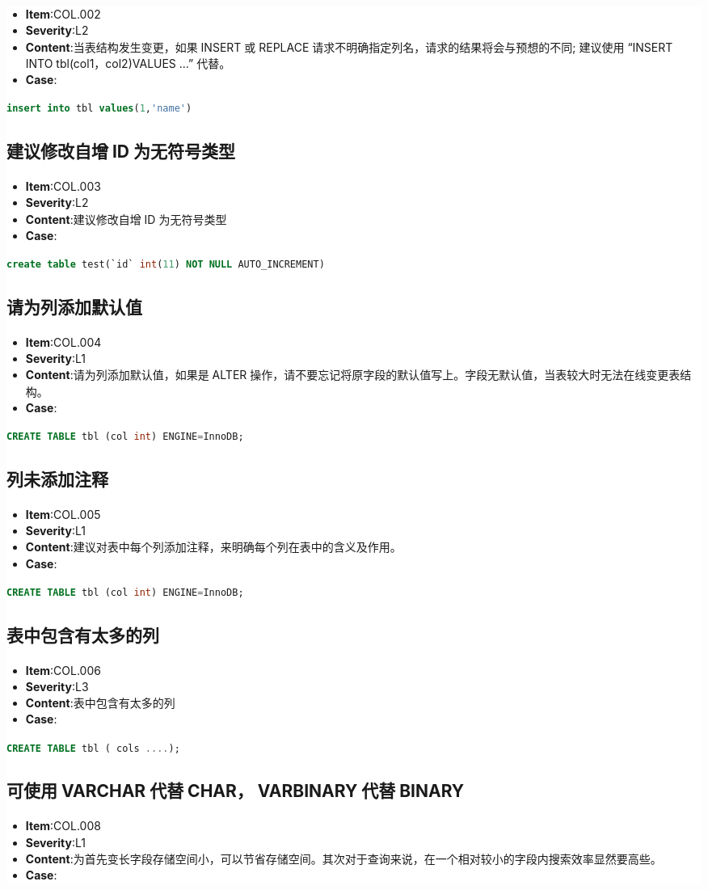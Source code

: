 * **Item**:COL.002
* **Severity**:L2
* **Content**:当表结构发生变更，如果 INSERT 或 REPLACE 请求不明确指定列名，请求的结果将会与预想的不同; 建议使用 “INSERT INTO tbl(col1，col2)VALUES ...” 代替。
* **Case**:

```sql
insert into tbl values(1,'name')
```
## 建议修改自增 ID 为无符号类型

* **Item**:COL.003
* **Severity**:L2
* **Content**:建议修改自增 ID 为无符号类型
* **Case**:

```sql
create table test(`id` int(11) NOT NULL AUTO_INCREMENT)
```
## 请为列添加默认值

* **Item**:COL.004
* **Severity**:L1
* **Content**:请为列添加默认值，如果是 ALTER 操作，请不要忘记将原字段的默认值写上。字段无默认值，当表较大时无法在线变更表结构。
* **Case**:

```sql
CREATE TABLE tbl (col int) ENGINE=InnoDB;
```
## 列未添加注释

* **Item**:COL.005
* **Severity**:L1
* **Content**:建议对表中每个列添加注释，来明确每个列在表中的含义及作用。
* **Case**:

```sql
CREATE TABLE tbl (col int) ENGINE=InnoDB;
```
## 表中包含有太多的列

* **Item**:COL.006
* **Severity**:L3
* **Content**:表中包含有太多的列
* **Case**:

```sql
CREATE TABLE tbl ( cols ....);
```
## 可使用 VARCHAR 代替 CHAR， VARBINARY 代替 BINARY

* **Item**:COL.008
* **Severity**:L1
* **Content**:为首先变长字段存储空间小，可以节省存储空间。其次对于查询来说，在一个相对较小的字段内搜索效率显然要高些。
* **Case**:
